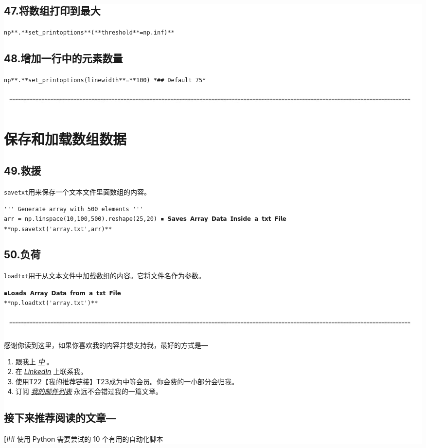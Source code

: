 ## 47.将数组打印到最大

```
np**.**set_printoptions**(**threshold**=np.inf)**
```

## 48.增加一行中的元素数量

```
np**.**set_printoptions(linewidth**=**100) *## Default 75*
```

![](img/03fb4ce8ffd4ec757b20cc71035c9fa4.png)

# 保存和加载数组数据

## 49.救援

`savetxt`用来保存一个文本文件里面数组的内容。

```
''' Generate array with 500 elements '''
arr = np.linspace(10,100,500).reshape(25,20) ◾ 𝗦𝗮𝘃𝗲𝘀 𝗔𝗿𝗿𝗮𝘆 𝗗𝗮𝘁𝗮 𝗜𝗻𝘀𝗶𝗱𝗲 𝗮 𝘁𝘅𝘁 𝗙𝗶𝗹𝗲
**np.savetxt('array.txt',arr)**
```

## 50.负荷

`loadtxt`用于从文本文件中加载数组的内容。它将文件名作为参数。

```
◾𝗟𝗼𝗮𝗱𝘀 𝗔𝗿𝗿𝗮𝘆 𝗗𝗮𝘁𝗮 𝗳𝗿𝗼𝗺 𝗮 𝘁𝘅𝘁 𝗙𝗶𝗹𝗲
**np.loadtxt('array.txt')** 
```

![](img/03fb4ce8ffd4ec757b20cc71035c9fa4.png)

感谢你读到这里，如果你喜欢我的内容并想支持我，最好的方式是—

1.  跟我上 [*中*](http://abhayparashar31.medium.com/) 。
2.  在 [*LinkedIn*](https://www.linkedin.com/in/abhay-parashar-328488185/) 上联系我。
3.  使用[T22【我的推荐链接】T23](https://abhayparashar31.medium.com/membership)成为中等会员。你会费的一小部分会归我。
4.  订阅 [*我的邮件列表*](https://abhayparashar31.medium.com/subscribe) 永远不会错过我的一篇文章。

## 接下来推荐阅读的文章—

[](https://medium.com/pythoneers/10-useful-automation-scripts-you-need-to-try-using-python-de9c993f1f5) [## 使用 Python 需要尝试的 10 个有用的自动化脚本
